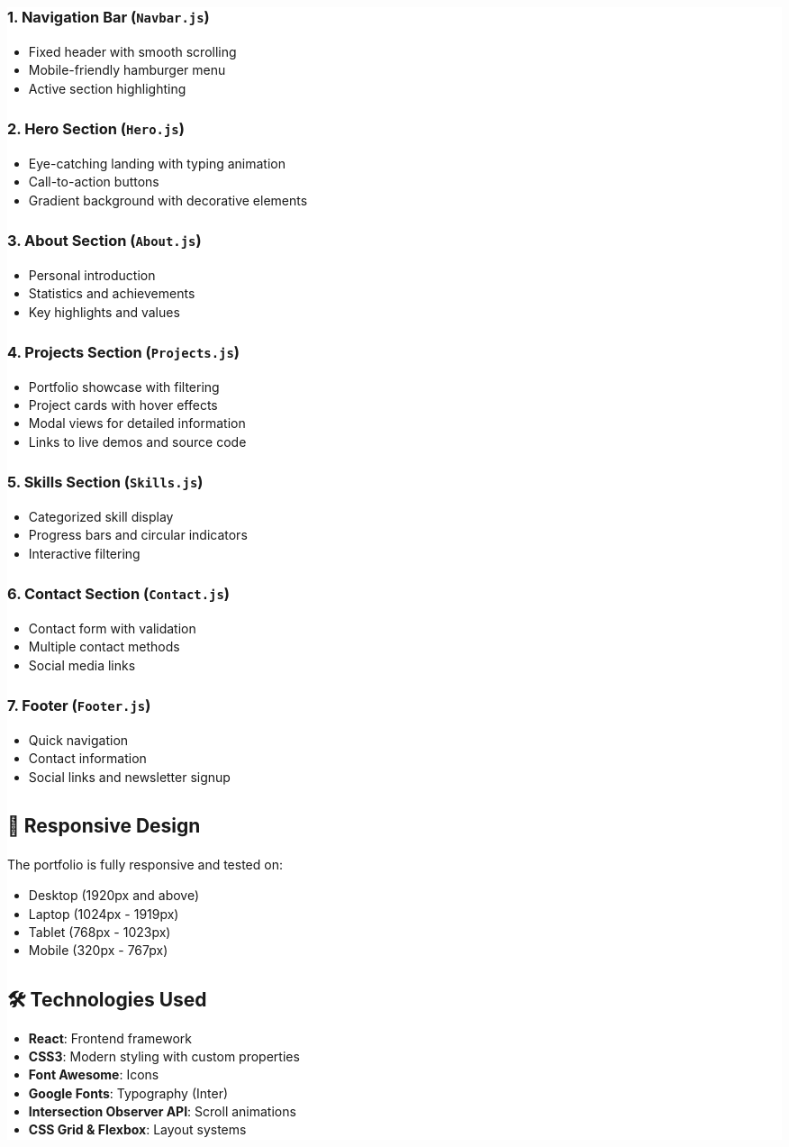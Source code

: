 ### 1. Navigation Bar (`Navbar.js`)
- Fixed header with smooth scrolling
- Mobile-friendly hamburger menu
- Active section highlighting

### 2. Hero Section (`Hero.js`)
- Eye-catching landing with typing animation
- Call-to-action buttons
- Gradient background with decorative elements

### 3. About Section (`About.js`)
- Personal introduction
- Statistics and achievements
- Key highlights and values

### 4. Projects Section (`Projects.js`)
- Portfolio showcase with filtering
- Project cards with hover effects
- Modal views for detailed information
- Links to live demos and source code

### 5. Skills Section (`Skills.js`)
- Categorized skill display
- Progress bars and circular indicators
- Interactive filtering

### 6. Contact Section (`Contact.js`)
- Contact form with validation
- Multiple contact methods
- Social media links

### 7. Footer (`Footer.js`)
- Quick navigation
- Contact information
- Social links and newsletter signup

## 📱 Responsive Design

The portfolio is fully responsive and tested on:
- Desktop (1920px and above)
- Laptop (1024px - 1919px)
- Tablet (768px - 1023px)
- Mobile (320px - 767px)

## 🛠 Technologies Used

- **React**: Frontend framework
- **CSS3**: Modern styling with custom properties
- **Font Awesome**: Icons
- **Google Fonts**: Typography (Inter)
- **Intersection Observer API**: Scroll animations
- **CSS Grid & Flexbox**: Layout systems
